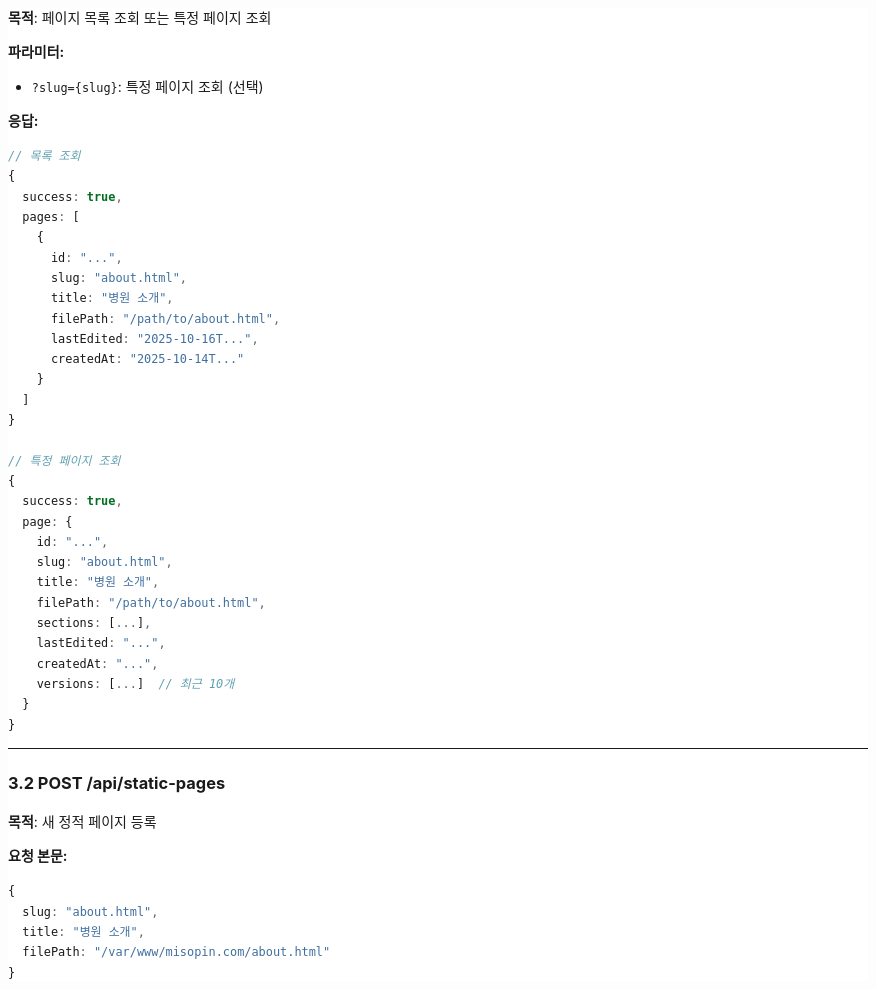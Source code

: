 **목적**: 페이지 목록 조회 또는 특정 페이지 조회

**파라미터:**
- `?slug={slug}`: 특정 페이지 조회 (선택)

**응답:**

```typescript
// 목록 조회
{
  success: true,
  pages: [
    {
      id: "...",
      slug: "about.html",
      title: "병원 소개",
      filePath: "/path/to/about.html",
      lastEdited: "2025-10-16T...",
      createdAt: "2025-10-14T..."
    }
  ]
}

// 특정 페이지 조회
{
  success: true,
  page: {
    id: "...",
    slug: "about.html",
    title: "병원 소개",
    filePath: "/path/to/about.html",
    sections: [...],
    lastEdited: "...",
    createdAt: "...",
    versions: [...]  // 최근 10개
  }
}
```

---

### 3.2 POST /api/static-pages

**목적**: 새 정적 페이지 등록

**요청 본문:**

```typescript
{
  slug: "about.html",
  title: "병원 소개",
  filePath: "/var/www/misopin.com/about.html"
}
```
